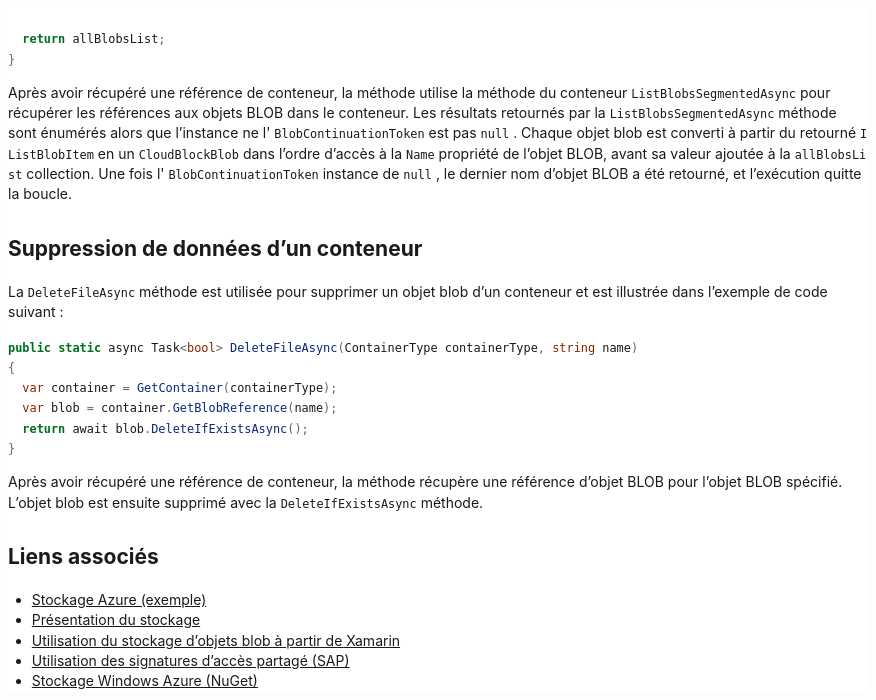 ```csharp

  return allBlobsList;
}
```

Après avoir récupéré une référence de conteneur, la méthode utilise la méthode du conteneur `ListBlobsSegmentedAsync` pour récupérer les références aux objets BLOB dans le conteneur. Les résultats retournés par la `ListBlobsSegmentedAsync` méthode sont énumérés alors que l’instance ne l' `BlobContinuationToken` est pas `null` . Chaque objet blob est converti à partir du retourné `IListBlobItem` en un `CloudBlockBlob` dans l’ordre d’accès à la `Name` propriété de l’objet BLOB, avant sa valeur ajoutée à la `allBlobsList` collection. Une fois l' `BlobContinuationToken` instance de `null` , le dernier nom d’objet BLOB a été retourné, et l’exécution quitte la boucle.

## <a name="deleting-data-from-a-container"></a>Suppression de données d’un conteneur

La `DeleteFileAsync` méthode est utilisée pour supprimer un objet blob d’un conteneur et est illustrée dans l’exemple de code suivant :

```csharp
public static async Task<bool> DeleteFileAsync(ContainerType containerType, string name)
{
  var container = GetContainer(containerType);
  var blob = container.GetBlobReference(name);
  return await blob.DeleteIfExistsAsync();
}
```

Après avoir récupéré une référence de conteneur, la méthode récupère une référence d’objet BLOB pour l’objet BLOB spécifié. L’objet blob est ensuite supprimé avec la `DeleteIfExistsAsync` méthode.

## <a name="related-links"></a>Liens associés

- [Stockage Azure (exemple)](https://docs.microsoft.com/samples/xamarin/xamarin-forms-samples/webservices-azurestorage)
- [Présentation du stockage](https://azure.microsoft.com/documentation/articles/storage-introduction/)
- [Utilisation du stockage d’objets blob à partir de Xamarin](https://azure.microsoft.com/documentation/articles/storage-xamarin-blob-storage/)
- [Utilisation des signatures d’accès partagé (SAP)](https://azure.microsoft.com/documentation/articles/storage-dotnet-shared-access-signature-part-1/)
- [Stockage Windows Azure (NuGet)](https://www.nuget.org/packages/WindowsAzure.Storage/)
